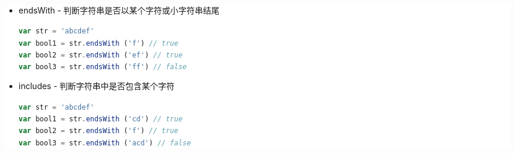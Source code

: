   

- endsWith - 判断字符串是否以某个字符或小字符串结尾

  ```js
  var str = 'abcdef'
  var bool1 = str.endsWith ('f') // true
  var bool2 = str.endsWith ('ef') // true
  var bool3 = str.endsWith ('ff') // false
  ```

  

- includes - 判断字符串中是否包含某个字符

  ```js
  var str = 'abcdef'
  var bool1 = str.endsWith ('cd') // true
  var bool2 = str.endsWith ('f') // true
  var bool3 = str.endsWith ('acd') // false
  ```

  

